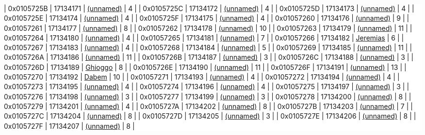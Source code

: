 | 0x0105725B       |         17134171 | [(unnamed)](./17134171.md)                                     |        4 |
| 0x0105725C       |         17134172 | [(unnamed)](./17134172.md)                                     |        4 |
| 0x0105725D       |         17134173 | [(unnamed)](./17134173.md)                                     |        4 |
| 0x0105725E       |         17134174 | [(unnamed)](./17134174.md)                                     |        4 |
| 0x0105725F       |         17134175 | [(unnamed)](./17134175.md)                                     |        4 |
| 0x01057260       |         17134176 | [(unnamed)](./17134176.md)                                     |        9 |
| 0x01057261       |         17134177 | [(unnamed)](./17134177.md)                                     |        8 |
| 0x01057262       |         17134178 | [(unnamed)](./17134178.md)                                     |       10 |
| 0x01057263       |         17134179 | [(unnamed)](./17134179.md)                                     |       11 |
| 0x01057264       |         17134180 | [(unnamed)](./17134180.md)                                     |        4 |
| 0x01057265       |         17134181 | [(unnamed)](./17134181.md)                                     |        7 |
| 0x01057266       |         17134182 | [Jeremias](./17134182%20-%20Jeremias.md)                       |        6 |
| 0x01057267       |         17134183 | [(unnamed)](./17134183.md)                                     |        4 |
| 0x01057268       |         17134184 | [(unnamed)](./17134184.md)                                     |        5 |
| 0x01057269       |         17134185 | [(unnamed)](./17134185.md)                                     |       11 |
| 0x0105726A       |         17134186 | [(unnamed)](./17134186.md)                                     |       11 |
| 0x0105726B       |         17134187 | [(unnamed)](./17134187.md)                                     |        3 |
| 0x0105726C       |         17134188 | [(unnamed)](./17134188.md)                                     |        3 |
| 0x0105726D       |         17134189 | [Ghioggo](./17134189%20-%20Ghioggo.md)                         |        8 |
| 0x0105726E       |         17134190 | [(unnamed)](./17134190.md)                                     |       11 |
| 0x0105726F       |         17134191 | [(unnamed)](./17134191.md)                                     |       13 |
| 0x01057270       |         17134192 | [Dabem](./17134192%20-%20Dabem.md)                             |       10 |
| 0x01057271       |         17134193 | [(unnamed)](./17134193.md)                                     |        4 |
| 0x01057272       |         17134194 | [(unnamed)](./17134194.md)                                     |        4 |
| 0x01057273       |         17134195 | [(unnamed)](./17134195.md)                                     |        4 |
| 0x01057274       |         17134196 | [(unnamed)](./17134196.md)                                     |        4 |
| 0x01057275       |         17134197 | [(unnamed)](./17134197.md)                                     |        3 |
| 0x01057276       |         17134198 | [(unnamed)](./17134198.md)                                     |        3 |
| 0x01057277       |         17134199 | [(unnamed)](./17134199.md)                                     |        3 |
| 0x01057278       |         17134200 | [(unnamed)](./17134200.md)                                     |        8 |
| 0x01057279       |         17134201 | [(unnamed)](./17134201.md)                                     |        4 |
| 0x0105727A       |         17134202 | [(unnamed)](./17134202.md)                                     |        8 |
| 0x0105727B       |         17134203 | [(unnamed)](./17134203.md)                                     |        7 |
| 0x0105727C       |         17134204 | [(unnamed)](./17134204.md)                                     |        8 |
| 0x0105727D       |         17134205 | [(unnamed)](./17134205.md)                                     |        3 |
| 0x0105727E       |         17134206 | [(unnamed)](./17134206.md)                                     |        8 |
| 0x0105727F       |         17134207 | [(unnamed)](./17134207.md)                                     |        8 |